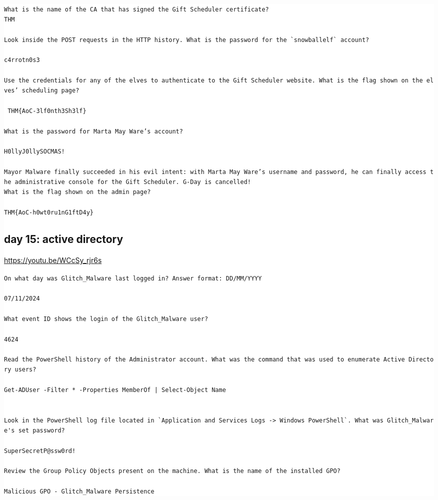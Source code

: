 
```
What is the name of the CA that has signed the Gift Scheduler certificate?
THM

Look inside the POST requests in the HTTP history. What is the password for the `snowballelf` account?

c4rrotn0s3

Use the credentials for any of the elves to authenticate to the Gift Scheduler website. What is the flag shown on the elves’ scheduling page?

 THM{AoC-3lf0nth3Sh3lf}

What is the password for Marta May Ware’s account?

H0llyJ0llySOCMAS!

Mayor Malware finally succeeded in his evil intent: with Marta May Ware’s username and password, he can finally access the administrative console for the Gift Scheduler. G-Day is cancelled!  
What is the flag shown on the admin page?

THM{AoC-h0wt0ru1nG1ftD4y}

```


## day 15: active directory 

https://youtu.be/WCcSy_rjr6s


```
On what day was Glitch_Malware last logged in? Answer format: DD/MM/YYYY

07/11/2024

What event ID shows the login of the Glitch_Malware user?

4624

Read the PowerShell history of the Administrator account. What was the command that was used to enumerate Active Directory users?

Get-ADUser -Filter * -Properties MemberOf | Select-Object Name


Look in the PowerShell log file located in `Application and Services Logs -> Windows PowerShell`. What was Glitch_Malware's set password?

SuperSecretP@ssw0rd!

Review the Group Policy Objects present on the machine. What is the name of the installed GPO?

Malicious GPO - Glitch_Malware Persistence

```
